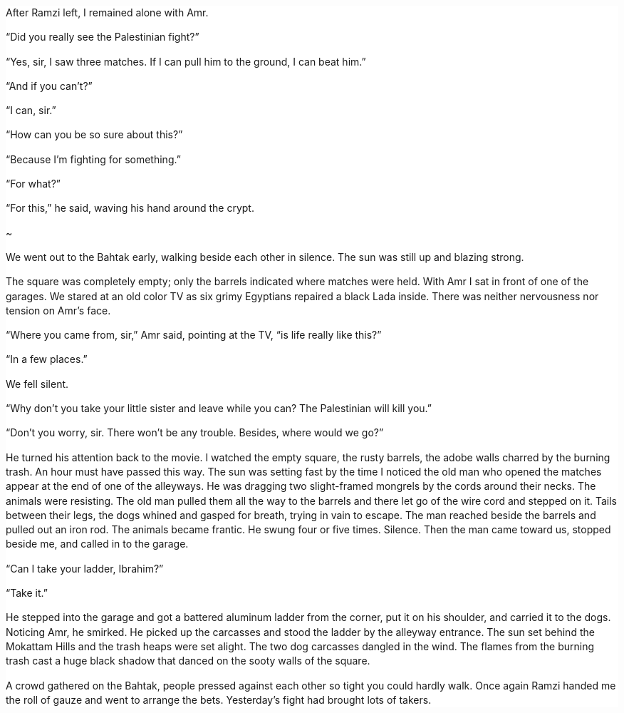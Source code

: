 After Ramzi left, I remained alone with Amr.

“Did you really see the Palestinian fight?”

“Yes, sir, I saw three matches. If I can pull him to the ground, I can beat him.”

“And if you can’t?”

“I can, sir.”

“How can you be so sure about this?”

“Because I’m fighting for something.”

“For what?”

“For this,” he said, waving his hand around the crypt.

~

We went out to the Bahtak early, walking beside each other in silence. The sun was still up and blazing strong.

The square was completely empty; only the barrels indicated where matches were held. With Amr I sat in front of one of the garages. We stared at an old color TV as six grimy Egyptians repaired a black Lada inside. There was neither nervousness nor tension on Amr’s face.

“Where you came from, sir,” Amr said, pointing at the TV, “is life really like this?”

“In a few places.”

We fell silent.

“Why don’t you take your little sister and leave while you can? The Palestinian will kill you.”

“Don’t you worry, sir. There won’t be any trouble. Besides, where would we go?”

He turned his attention back to the movie. I watched the empty square, the rusty barrels, the adobe walls charred by the burning trash. An hour must have passed this way. The sun was setting fast by the time I noticed the old man who opened the matches appear at the end of one of the alleyways. He was dragging two slight-framed mongrels by the cords around their necks. The animals were resisting. The old man pulled them all the way to the barrels and there let go of the wire cord and stepped on it. Tails between their legs, the dogs whined and gasped for breath, trying in vain to escape. The man reached beside the barrels and pulled out an iron rod. The animals became frantic. He swung four or five times. Silence. Then the man came toward us, stopped beside me, and called in to the garage.

“Can I take your ladder, Ibrahim?”

“Take it.”

He stepped into the garage and got a battered aluminum ladder from the corner, put it on his shoulder, and carried it to the dogs. Noticing Amr, he smirked. He picked up the carcasses and stood the ladder by the alleyway entrance. The sun set behind the Mokattam Hills and the trash heaps were set alight. The two dog carcasses dangled in the wind. The flames from the burning trash cast a huge black shadow that danced on the sooty walls of the square.

A crowd gathered on the Bahtak, people pressed against each other so tight you could hardly walk. Once again Ramzi handed me the roll of gauze and went to arrange the bets. Yesterday’s fight had brought lots of takers.
